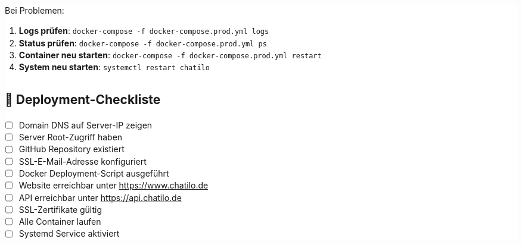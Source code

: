 Bei Problemen:

1. **Logs prüfen**: `docker-compose -f docker-compose.prod.yml logs`
2. **Status prüfen**: `docker-compose -f docker-compose.prod.yml ps`
3. **Container neu starten**: `docker-compose -f docker-compose.prod.yml restart`
4. **System neu starten**: `systemctl restart chatilo`

## 🎯 Deployment-Checkliste

- [ ] Domain DNS auf Server-IP zeigen
- [ ] Server Root-Zugriff haben
- [ ] GitHub Repository existiert
- [ ] SSL-E-Mail-Adresse konfiguriert
- [ ] Docker Deployment-Script ausgeführt
- [ ] Website erreichbar unter https://www.chatilo.de
- [ ] API erreichbar unter https://api.chatilo.de
- [ ] SSL-Zertifikate gültig
- [ ] Alle Container laufen
- [ ] Systemd Service aktiviert 